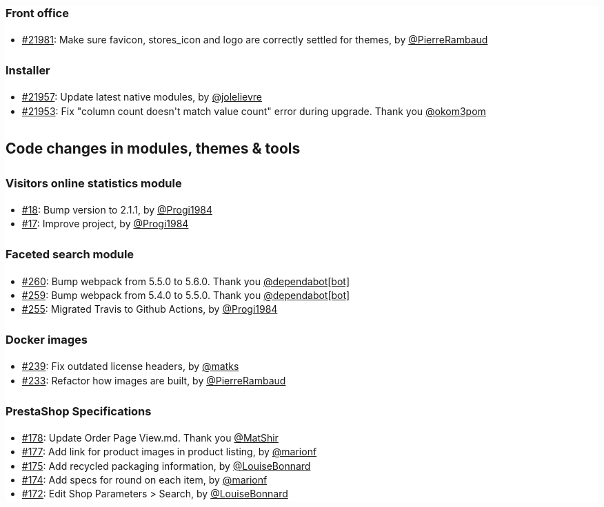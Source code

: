 
### Front office
* [#21981](https://github.com/PrestaShop/PrestaShop/pull/21981): Make sure favicon, stores_icon and logo are correctly settled for themes, by [@PierreRambaud](https://github.com/PierreRambaud)


### Installer
* [#21957](https://github.com/PrestaShop/PrestaShop/pull/21957): Update latest native modules, by [@jolelievre](https://github.com/jolelievre)
* [#21953](https://github.com/PrestaShop/PrestaShop/pull/21953): Fix "column count doesn't match value count" error during upgrade. Thank you [@okom3pom](https://github.com/okom3pom)


## Code changes in modules, themes & tools


### Visitors online statistics module
* [#18](https://github.com/PrestaShop/statslive/pull/18): Bump version to 2.1.1, by [@Progi1984](https://github.com/Progi1984)
* [#17](https://github.com/PrestaShop/statslive/pull/17): Improve project, by [@Progi1984](https://github.com/Progi1984)


### Faceted search module
* [#260](https://github.com/PrestaShop/ps_facetedsearch/pull/260): Bump webpack from 5.5.0 to 5.6.0. Thank you [@dependabot[bot]](https://github.com/apps/dependabot)
* [#259](https://github.com/PrestaShop/ps_facetedsearch/pull/259): Bump webpack from 5.4.0 to 5.5.0. Thank you [@dependabot[bot]](https://github.com/apps/dependabot)
* [#255](https://github.com/PrestaShop/ps_facetedsearch/pull/255): Migrated Travis to Github Actions, by [@Progi1984](https://github.com/Progi1984)


### Docker images
* [#239](https://github.com/PrestaShop/docker/pull/239): Fix outdated license headers, by [@matks](https://github.com/matks)
* [#233](https://github.com/PrestaShop/docker/pull/233): Refactor how images are built, by [@PierreRambaud](https://github.com/PierreRambaud)


### PrestaShop Specifications
* [#178](https://github.com/PrestaShop/prestashop-specs/pull/178): Update Order Page View.md. Thank you [@MatShir](https://github.com/MatShir)
* [#177](https://github.com/PrestaShop/prestashop-specs/pull/177): Add link for product images in product listing, by [@marionf](https://github.com/marionf)
* [#175](https://github.com/PrestaShop/prestashop-specs/pull/175): Add recycled packaging information, by [@LouiseBonnard](https://github.com/LouiseBonnard)
* [#174](https://github.com/PrestaShop/prestashop-specs/pull/174): Add specs for round on each item, by [@marionf](https://github.com/marionf)
* [#172](https://github.com/PrestaShop/prestashop-specs/pull/172): Edit Shop Parameters > Search, by [@LouiseBonnard](https://github.com/LouiseBonnard)

